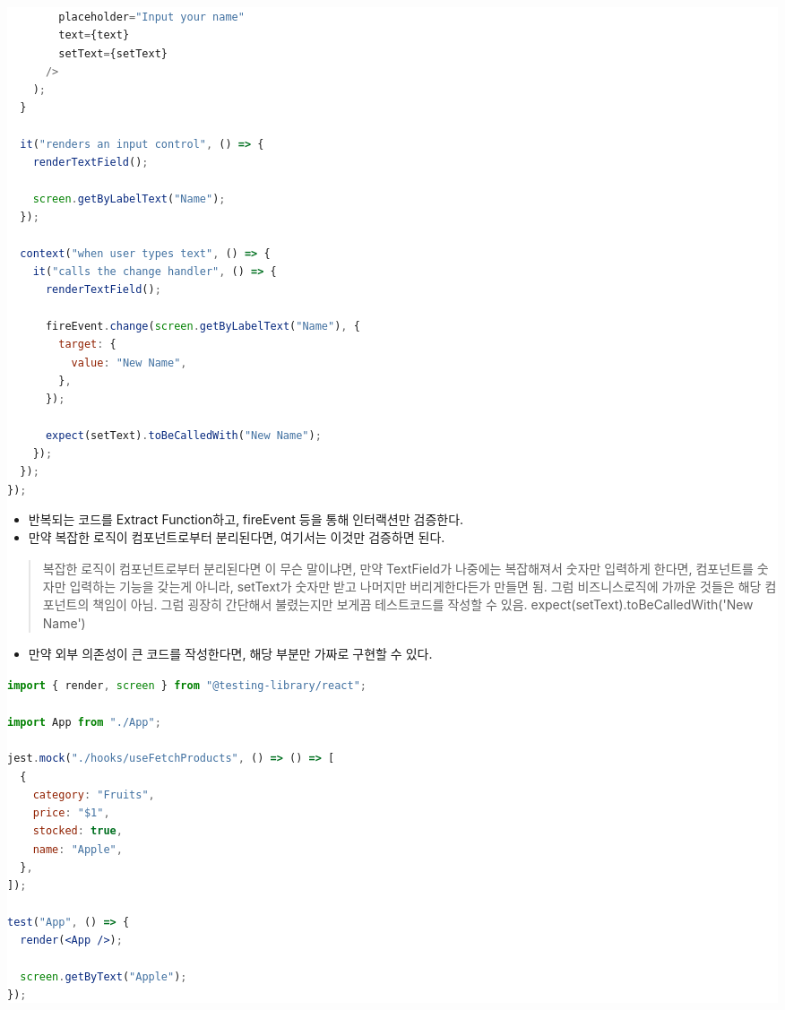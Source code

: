 ```jsx
        placeholder="Input your name"
        text={text}
        setText={setText}
      />
    );
  }

  it("renders an input control", () => {
    renderTextField();

    screen.getByLabelText("Name");
  });

  context("when user types text", () => {
    it("calls the change handler", () => {
      renderTextField();

      fireEvent.change(screen.getByLabelText("Name"), {
        target: {
          value: "New Name",
        },
      });

      expect(setText).toBeCalledWith("New Name");
    });
  });
});
```

- 반복되는 코드를 Extract Function하고, fireEvent 등을 통해 인터랙션만 검증한다.
- 만약 복잡한 로직이 컴포넌트로부터 분리된다면, 여기서는 이것만 검증하면 된다.

> 복잡한 로직이 컴포넌트로부터 분리된다면 이 무슨 말이냐면, 만약 TextField가 나중에는 복잡해져서 숫자만 입력하게 한다면,
> 컴포넌트를 숫자만 입력하는 기능을 갖는게 아니라, setText가 숫자만 받고 나머지만 버리게한다든가 만들면 됨.
> 그럼 비즈니스로직에 가까운 것들은 해당 컴포넌트의 책임이 아님.
> 그럼 굉장히 간단해서 불렸는지만 보게끔 테스트코드를 작성할 수 있음.
> expect(setText).toBeCalledWith('New Name')

- 만약 외부 의존성이 큰 코드를 작성한다면, 해당 부분만 가짜로 구현할 수 있다.

```jsx
import { render, screen } from "@testing-library/react";

import App from "./App";

jest.mock("./hooks/useFetchProducts", () => () => [
  {
    category: "Fruits",
    price: "$1",
    stocked: true,
    name: "Apple",
  },
]);

test("App", () => {
  render(<App />);

  screen.getByText("Apple");
});
```
